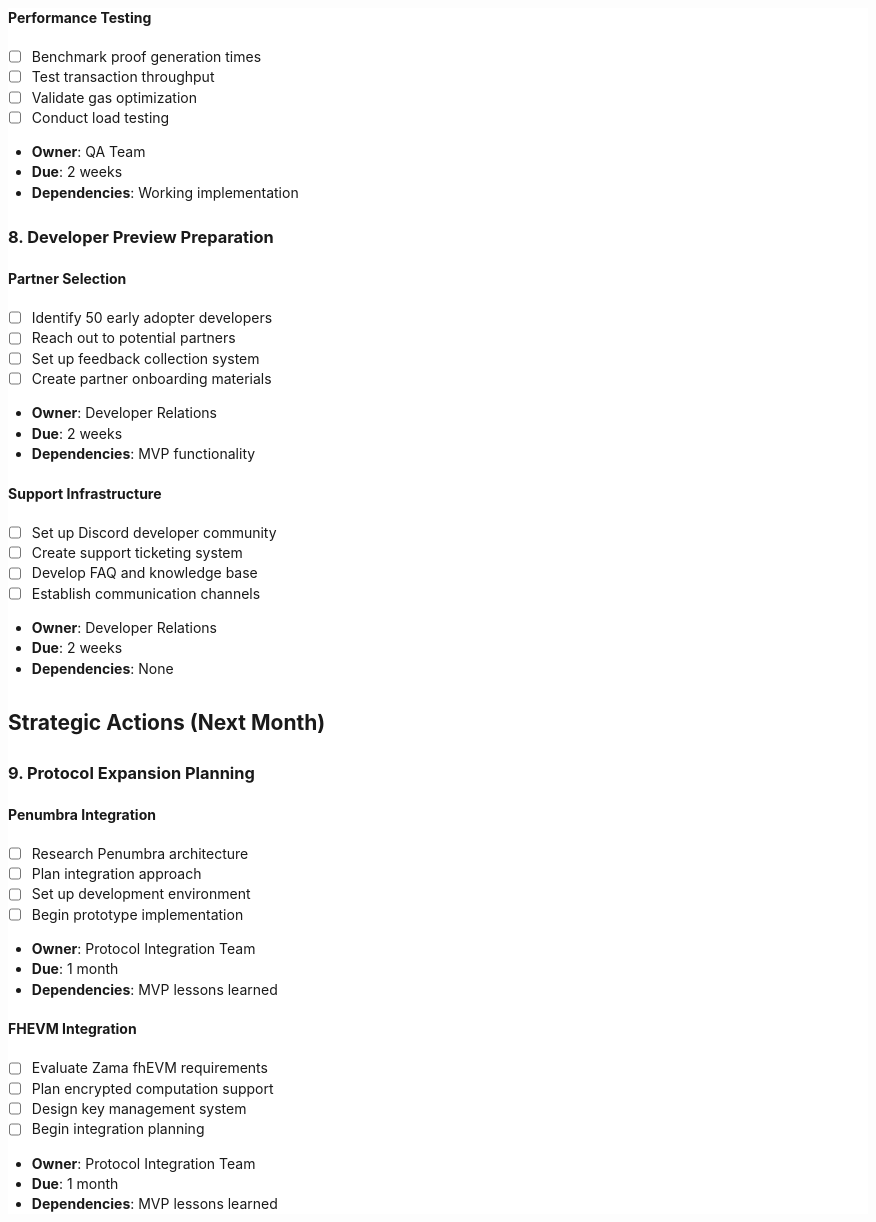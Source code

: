 #### Performance Testing
- [ ] Benchmark proof generation times
- [ ] Test transaction throughput
- [ ] Validate gas optimization
- [ ] Conduct load testing
- **Owner**: QA Team
- **Due**: 2 weeks
- **Dependencies**: Working implementation

### 8. Developer Preview Preparation

#### Partner Selection
- [ ] Identify 50 early adopter developers
- [ ] Reach out to potential partners
- [ ] Set up feedback collection system
- [ ] Create partner onboarding materials
- **Owner**: Developer Relations
- **Due**: 2 weeks
- **Dependencies**: MVP functionality

#### Support Infrastructure
- [ ] Set up Discord developer community
- [ ] Create support ticketing system
- [ ] Develop FAQ and knowledge base
- [ ] Establish communication channels
- **Owner**: Developer Relations
- **Due**: 2 weeks
- **Dependencies**: None

## Strategic Actions (Next Month)

### 9. Protocol Expansion Planning

#### Penumbra Integration
- [ ] Research Penumbra architecture
- [ ] Plan integration approach
- [ ] Set up development environment
- [ ] Begin prototype implementation
- **Owner**: Protocol Integration Team
- **Due**: 1 month
- **Dependencies**: MVP lessons learned

#### FHEVM Integration
- [ ] Evaluate Zama fhEVM requirements
- [ ] Plan encrypted computation support
- [ ] Design key management system
- [ ] Begin integration planning
- **Owner**: Protocol Integration Team
- **Due**: 1 month
- **Dependencies**: MVP lessons learned
